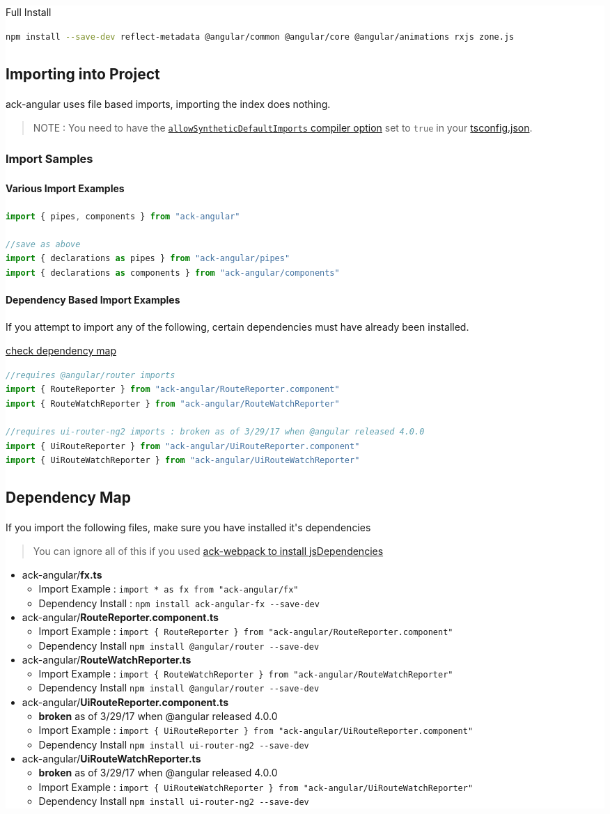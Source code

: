 Full Install
```bash
npm install --save-dev reflect-metadata @angular/common @angular/core @angular/animations rxjs zone.js
```

## Importing into Project
ack-angular uses file based imports, importing the index does nothing.

> NOTE : You need to have the [`allowSyntheticDefaultImports` compiler option](https://www.typescriptlang.org/docs/handbook/compiler-options.html) set to `true` in your [tsconfig.json](https://www.typescriptlang.org/docs/handbook/tsconfig-json.html).

### Import Samples

#### Various Import Examples
```javascript
import { pipes, components } from "ack-angular"

//save as above
import { declarations as pipes } from "ack-angular/pipes"
import { declarations as components } from "ack-angular/components"
```

#### Dependency Based Import Examples
If you attempt to import any of the following, certain dependencies must have already been installed.

[check dependency map](#dependency-map)

```javascript
//requires @angular/router imports
import { RouteReporter } from "ack-angular/RouteReporter.component"
import { RouteWatchReporter } from "ack-angular/RouteWatchReporter"

//requires ui-router-ng2 imports : broken as of 3/29/17 when @angular released 4.0.0
import { UiRouteReporter } from "ack-angular/UiRouteReporter.component"
import { UiRouteWatchReporter } from "ack-angular/UiRouteWatchReporter"
```

## Dependency Map
If you import the following files, make sure you have installed it's dependencies

> You can ignore all of this if you used [ack-webpack to install jsDependencies](#ack-webpack-install-jsdependencies)

- ack-angular/**fx.ts**
  - Import Example : `import * as fx from "ack-angular/fx"`
  - Dependency Install : `npm install ack-angular-fx --save-dev`
- ack-angular/**RouteReporter.component.ts**
  - Import Example : `import { RouteReporter } from "ack-angular/RouteReporter.component"`
  - Dependency Install `npm install @angular/router --save-dev`
- ack-angular/**RouteWatchReporter.ts**
  - Import Example : `import { RouteWatchReporter } from "ack-angular/RouteWatchReporter"`
  - Dependency Install `npm install @angular/router --save-dev`
- ack-angular/**UiRouteReporter.component.ts**
  - **broken** as of 3/29/17 when @angular released 4.0.0
  - Import Example : `import { UiRouteReporter } from "ack-angular/UiRouteReporter.component"`
  - Dependency Install `npm install ui-router-ng2 --save-dev`
- ack-angular/**UiRouteWatchReporter.ts**
  - **broken** as of 3/29/17 when @angular released 4.0.0
  - Import Example : `import { UiRouteWatchReporter } from "ack-angular/UiRouteWatchReporter"`
  - Dependency Install `npm install ui-router-ng2 --save-dev`
